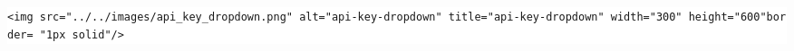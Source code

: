     <img src="../../images/api_key_dropdown.png" alt="api-key-dropdown" title="api-key-dropdown" width="300" height="600"border= "1px solid"/> 
